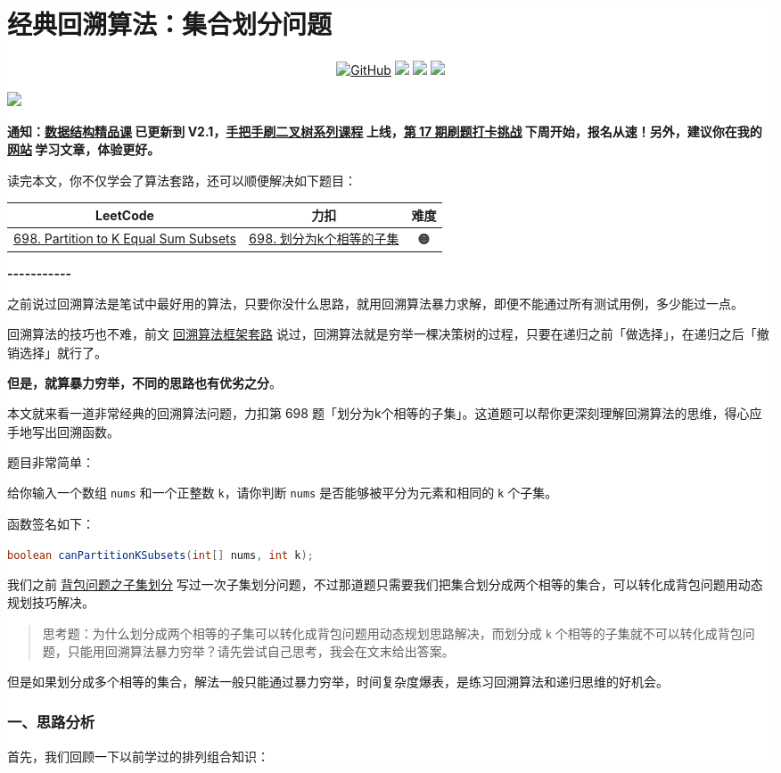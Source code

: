 # 经典回溯算法：集合划分问题

<p align='center'>
<a href="https://github.com/labuladong/fucking-algorithm" target="view_window"><img alt="GitHub" src="https://img.shields.io/github/stars/labuladong/fucking-algorithm?label=Stars&style=flat-square&logo=GitHub"></a>
<a href="https://appktavsiei5995.pc.xiaoe-tech.com/index" target="_blank"><img class="my_header_icon" src="https://img.shields.io/static/v1?label=精品课程&message=查看&color=pink&style=flat"></a>
<a href="https://www.zhihu.com/people/labuladong"><img src="https://img.shields.io/badge/%E7%9F%A5%E4%B9%8E-@labuladong-000000.svg?style=flat-square&logo=Zhihu"></a>
<a href="https://space.bilibili.com/14089380"><img src="https://img.shields.io/badge/B站-@labuladong-000000.svg?style=flat-square&logo=Bilibili"></a>
</p>

![](https://labuladong.gitee.io/pictures/souyisou1.png)

**通知：[数据结构精品课](https://aep.h5.xeknow.com/s/1XJHEO) 已更新到 V2.1，[手把手刷二叉树系列课程](https://aep.xet.tech/s/3YGcq3) 上线，[第 17 期刷题打卡挑战](https://aep.xet.tech/s/2jPp5X) 下周开始，报名从速！另外，建议你在我的 [网站](https://labuladong.github.io/algo/) 学习文章，体验更好。**



读完本文，你不仅学会了算法套路，还可以顺便解决如下题目：

| LeetCode | 力扣 | 难度 |
| :----: | :----: | :----: |
| [698. Partition to K Equal Sum Subsets](https://leetcode.com/problems/partition-to-k-equal-sum-subsets/) | [698. 划分为k个相等的子集](https://leetcode.cn/problems/partition-to-k-equal-sum-subsets/) | 🟠

**-----------**

之前说过回溯算法是笔试中最好用的算法，只要你没什么思路，就用回溯算法暴力求解，即便不能通过所有测试用例，多少能过一点。

回溯算法的技巧也不难，前文 [回溯算法框架套路](https://labuladong.github.io/article/fname.html?fname=回溯算法详解修订版) 说过，回溯算法就是穷举一棵决策树的过程，只要在递归之前「做选择」，在递归之后「撤销选择」就行了。

**但是，就算暴力穷举，不同的思路也有优劣之分**。

本文就来看一道非常经典的回溯算法问题，力扣第 698 题「划分为k个相等的子集」。这道题可以帮你更深刻理解回溯算法的思维，得心应手地写出回溯函数。

题目非常简单：

给你输入一个数组 `nums` 和一个正整数 `k`，请你判断 `nums` 是否能够被平分为元素和相同的 `k` 个子集。

函数签名如下：

```java
boolean canPartitionKSubsets(int[] nums, int k);
```

我们之前 [背包问题之子集划分](https://labuladong.github.io/article/fname.html?fname=背包子集) 写过一次子集划分问题，不过那道题只需要我们把集合划分成两个相等的集合，可以转化成背包问题用动态规划技巧解决。

> 思考题：为什么划分成两个相等的子集可以转化成背包问题用动态规划思路解决，而划分成 `k` 个相等的子集就不可以转化成背包问题，只能用回溯算法暴力穷举？请先尝试自己思考，我会在文末给出答案。

但是如果划分成多个相等的集合，解法一般只能通过暴力穷举，时间复杂度爆表，是练习回溯算法和递归思维的好机会。

### 一、思路分析

首先，我们回顾一下以前学过的排列组合知识：
